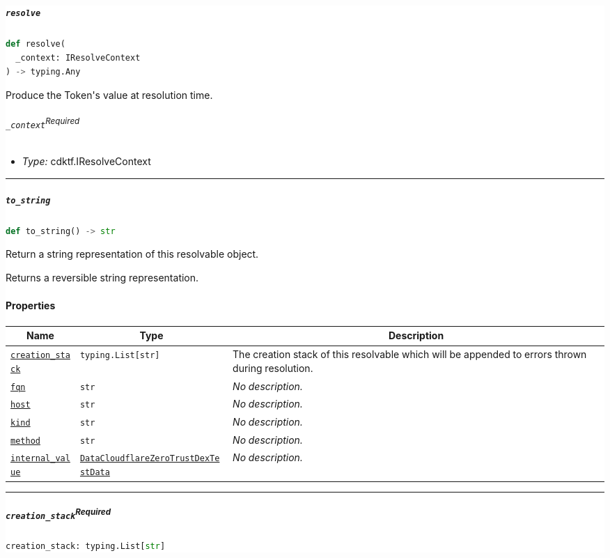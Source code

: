 ##### `resolve` <a name="resolve" id="@cdktf/provider-cloudflare.dataCloudflareZeroTrustDexTest.DataCloudflareZeroTrustDexTestDataOutputReference.resolve"></a>

```python
def resolve(
  _context: IResolveContext
) -> typing.Any
```

Produce the Token's value at resolution time.

###### `_context`<sup>Required</sup> <a name="_context" id="@cdktf/provider-cloudflare.dataCloudflareZeroTrustDexTest.DataCloudflareZeroTrustDexTestDataOutputReference.resolve.parameter._context"></a>

- *Type:* cdktf.IResolveContext

---

##### `to_string` <a name="to_string" id="@cdktf/provider-cloudflare.dataCloudflareZeroTrustDexTest.DataCloudflareZeroTrustDexTestDataOutputReference.toString"></a>

```python
def to_string() -> str
```

Return a string representation of this resolvable object.

Returns a reversible string representation.


#### Properties <a name="Properties" id="Properties"></a>

| **Name** | **Type** | **Description** |
| --- | --- | --- |
| <code><a href="#@cdktf/provider-cloudflare.dataCloudflareZeroTrustDexTest.DataCloudflareZeroTrustDexTestDataOutputReference.property.creationStack">creation_stack</a></code> | <code>typing.List[str]</code> | The creation stack of this resolvable which will be appended to errors thrown during resolution. |
| <code><a href="#@cdktf/provider-cloudflare.dataCloudflareZeroTrustDexTest.DataCloudflareZeroTrustDexTestDataOutputReference.property.fqn">fqn</a></code> | <code>str</code> | *No description.* |
| <code><a href="#@cdktf/provider-cloudflare.dataCloudflareZeroTrustDexTest.DataCloudflareZeroTrustDexTestDataOutputReference.property.host">host</a></code> | <code>str</code> | *No description.* |
| <code><a href="#@cdktf/provider-cloudflare.dataCloudflareZeroTrustDexTest.DataCloudflareZeroTrustDexTestDataOutputReference.property.kind">kind</a></code> | <code>str</code> | *No description.* |
| <code><a href="#@cdktf/provider-cloudflare.dataCloudflareZeroTrustDexTest.DataCloudflareZeroTrustDexTestDataOutputReference.property.method">method</a></code> | <code>str</code> | *No description.* |
| <code><a href="#@cdktf/provider-cloudflare.dataCloudflareZeroTrustDexTest.DataCloudflareZeroTrustDexTestDataOutputReference.property.internalValue">internal_value</a></code> | <code><a href="#@cdktf/provider-cloudflare.dataCloudflareZeroTrustDexTest.DataCloudflareZeroTrustDexTestData">DataCloudflareZeroTrustDexTestData</a></code> | *No description.* |

---

##### `creation_stack`<sup>Required</sup> <a name="creation_stack" id="@cdktf/provider-cloudflare.dataCloudflareZeroTrustDexTest.DataCloudflareZeroTrustDexTestDataOutputReference.property.creationStack"></a>

```python
creation_stack: typing.List[str]
```
